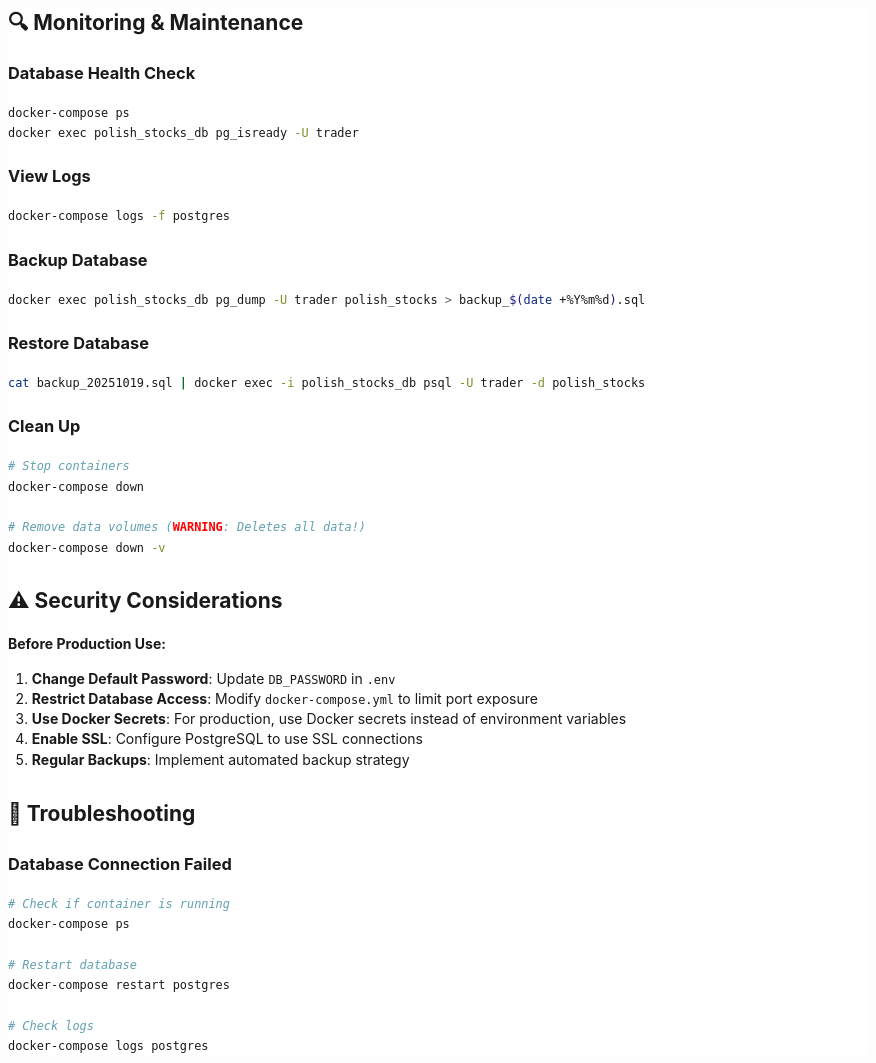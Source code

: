 ## 🔍 Monitoring & Maintenance

### Database Health Check

```bash
docker-compose ps
docker exec polish_stocks_db pg_isready -U trader
```

### View Logs

```bash
docker-compose logs -f postgres
```

### Backup Database

```bash
docker exec polish_stocks_db pg_dump -U trader polish_stocks > backup_$(date +%Y%m%d).sql
```

### Restore Database

```bash
cat backup_20251019.sql | docker exec -i polish_stocks_db psql -U trader -d polish_stocks
```

### Clean Up

```bash
# Stop containers
docker-compose down

# Remove data volumes (WARNING: Deletes all data!)
docker-compose down -v
```

## ⚠️ Security Considerations

**Before Production Use:**

1. **Change Default Password**: Update `DB_PASSWORD` in `.env`
2. **Restrict Database Access**: Modify `docker-compose.yml` to limit port exposure
3. **Use Docker Secrets**: For production, use Docker secrets instead of environment variables
4. **Enable SSL**: Configure PostgreSQL to use SSL connections
5. **Regular Backups**: Implement automated backup strategy

## 🐛 Troubleshooting

### Database Connection Failed

```bash
# Check if container is running
docker-compose ps

# Restart database
docker-compose restart postgres

# Check logs
docker-compose logs postgres
```
